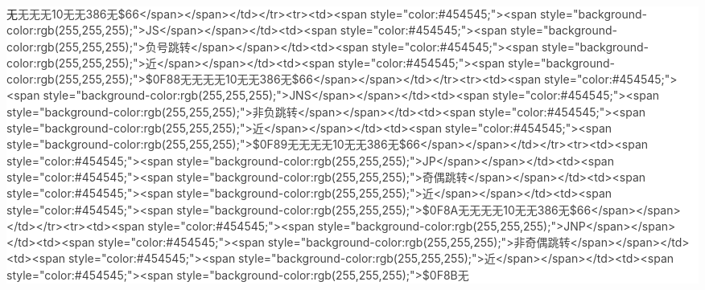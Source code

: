 <span style="background-color:rgb(255,255,255);">无</span></span></td><td><span style="color:#454545;"><span style="background-color:rgb(255,255,255);">无</span></span></td><td><span style="color:#454545;"><span style="background-color:rgb(255,255,255);">无</span></span></td><td><span style="color:#454545;"><span style="background-color:rgb(255,255,255);">无</span></span></td><td><span style="color:#454545;"><span style="background-color:rgb(255,255,255);">10</span></span></td><td><span style="color:#454545;"><span style="background-color:rgb(255,255,255);">无</span></span></td><td><span style="color:#454545;"><span style="background-color:rgb(255,255,255);">无</span></span></td><td><span style="color:#454545;"><span style="background-color:rgb(255,255,255);">386</span></span></td><td><span style="color:#454545;"><span style="background-color:rgb(255,255,255);">无</span></span></td><td><span style="color:#454545;"><span style="background-color:rgb(255,255,255);">$66</span></span></td></tr><tr><td><span style="color:#454545;"><span style="background-color:rgb(255,255,255);">JS</span></span></td><td><span style="color:#454545;"><span style="background-color:rgb(255,255,255);">负号跳转</span></span></td><td><span style="color:#454545;"><span style="background-color:rgb(255,255,255);">近</span></span></td><td><span style="color:#454545;"><span style="background-color:rgb(255,255,255);">$0F88</span></span></td><td><span style="color:#454545;"><span style="background-color:rgb(255,255,255);">无</span></span></td><td><span style="color:#454545;"><span style="background-color:rgb(255,255,255);">无</span></span></td><td><span style="color:#454545;"><span style="background-color:rgb(255,255,255);">无</span></span></td><td><span style="color:#454545;"><span style="background-color:rgb(255,255,255);">无</span></span></td><td><span style="color:#454545;"><span style="background-color:rgb(255,255,255);">10</span></span></td><td><span style="color:#454545;"><span style="background-color:rgb(255,255,255);">无</span></span></td><td><span style="color:#454545;"><span style="background-color:rgb(255,255,255);">无</span></span></td><td><span style="color:#454545;"><span style="background-color:rgb(255,255,255);">386</span></span></td><td><span style="color:#454545;"><span style="background-color:rgb(255,255,255);">无</span></span></td><td><span style="color:#454545;"><span style="background-color:rgb(255,255,255);">$66</span></span></td></tr><tr><td><span style="color:#454545;"><span style="background-color:rgb(255,255,255);">JNS</span></span></td><td><span style="color:#454545;"><span style="background-color:rgb(255,255,255);">非负跳转</span></span></td><td><span style="color:#454545;"><span style="background-color:rgb(255,255,255);">近</span></span></td><td><span style="color:#454545;"><span style="background-color:rgb(255,255,255);">$0F89</span></span></td><td><span style="color:#454545;"><span style="background-color:rgb(255,255,255);">无</span></span></td><td><span style="color:#454545;"><span style="background-color:rgb(255,255,255);">无</span></span></td><td><span style="color:#454545;"><span style="background-color:rgb(255,255,255);">无</span></span></td><td><span style="color:#454545;"><span style="background-color:rgb(255,255,255);">无</span></span></td><td><span style="color:#454545;"><span style="background-color:rgb(255,255,255);">10</span></span></td><td><span style="color:#454545;"><span style="background-color:rgb(255,255,255);">无</span></span></td><td><span style="color:#454545;"><span style="background-color:rgb(255,255,255);">无</span></span></td><td><span style="color:#454545;"><span style="background-color:rgb(255,255,255);">386</span></span></td><td><span style="color:#454545;"><span style="background-color:rgb(255,255,255);">无</span></span></td><td><span style="color:#454545;"><span style="background-color:rgb(255,255,255);">$66</span></span></td></tr><tr><td><span style="color:#454545;"><span style="background-color:rgb(255,255,255);">JP</span></span></td><td><span style="color:#454545;"><span style="background-color:rgb(255,255,255);">奇偶跳转</span></span></td><td><span style="color:#454545;"><span style="background-color:rgb(255,255,255);">近</span></span></td><td><span style="color:#454545;"><span style="background-color:rgb(255,255,255);">$0F8A</span></span></td><td><span style="color:#454545;"><span style="background-color:rgb(255,255,255);">无</span></span></td><td><span style="color:#454545;"><span style="background-color:rgb(255,255,255);">无</span></span></td><td><span style="color:#454545;"><span style="background-color:rgb(255,255,255);">无</span></span></td><td><span style="color:#454545;"><span style="background-color:rgb(255,255,255);">无</span></span></td><td><span style="color:#454545;"><span style="background-color:rgb(255,255,255);">10</span></span></td><td><span style="color:#454545;"><span style="background-color:rgb(255,255,255);">无</span></span></td><td><span style="color:#454545;"><span style="background-color:rgb(255,255,255);">无</span></span></td><td><span style="color:#454545;"><span style="background-color:rgb(255,255,255);">386</span></span></td><td><span style="color:#454545;"><span style="background-color:rgb(255,255,255);">无</span></span></td><td><span style="color:#454545;"><span style="background-color:rgb(255,255,255);">$66</span></span></td></tr><tr><td><span style="color:#454545;"><span style="background-color:rgb(255,255,255);">JNP</span></span></td><td><span style="color:#454545;"><span style="background-color:rgb(255,255,255);">非奇偶跳转</span></span></td><td><span style="color:#454545;"><span style="background-color:rgb(255,255,255);">近</span></span></td><td><span style="color:#454545;"><span style="background-color:rgb(255,255,255);">$0F8B</span></span></td><td><span style="color:#454545;"><span style="background-color:rgb(255,255,255);">无</span></span></td><td><span style="color:#454545;">